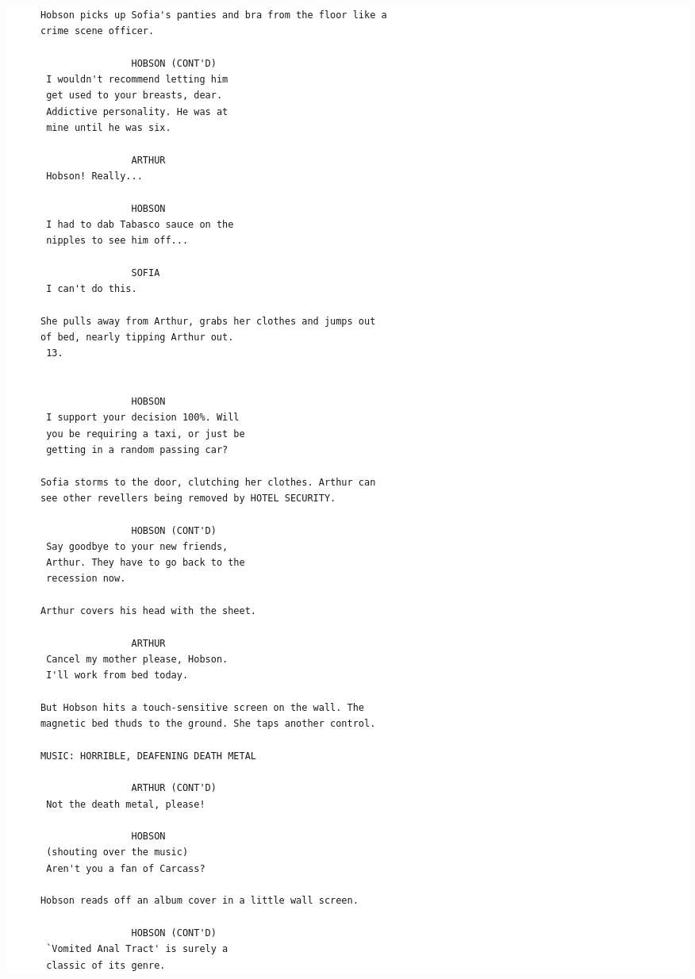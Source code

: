           Hobson picks up Sofia's panties and bra from the floor like a
          crime scene officer.
                         
                          HOBSON (CONT'D)
           I wouldn't recommend letting him
           get used to your breasts, dear.
           Addictive personality. He was at
           mine until he was six.
                         
                          ARTHUR
           Hobson! Really...
                         
                          HOBSON
           I had to dab Tabasco sauce on the
           nipples to see him off...
                         
                          SOFIA
           I can't do this.
                         
          She pulls away from Arthur, grabs her clothes and jumps out
          of bed, nearly tipping Arthur out.
           13.
                         
                         
                          HOBSON
           I support your decision 100%. Will
           you be requiring a taxi, or just be
           getting in a random passing car?
                         
          Sofia storms to the door, clutching her clothes. Arthur can
          see other revellers being removed by HOTEL SECURITY.
                         
                          HOBSON (CONT'D)
           Say goodbye to your new friends,
           Arthur. They have to go back to the
           recession now.
                         
          Arthur covers his head with the sheet.
                         
                          ARTHUR
           Cancel my mother please, Hobson.
           I'll work from bed today.
                         
          But Hobson hits a touch-sensitive screen on the wall. The
          magnetic bed thuds to the ground. She taps another control.
                         
          MUSIC: HORRIBLE, DEAFENING DEATH METAL
                         
                          ARTHUR (CONT'D)
           Not the death metal, please!
                         
                          HOBSON
           (shouting over the music)
           Aren't you a fan of Carcass?
                         
          Hobson reads off an album cover in a little wall screen.
                         
                          HOBSON (CONT'D)
           `Vomited Anal Tract' is surely a
           classic of its genre.
                         